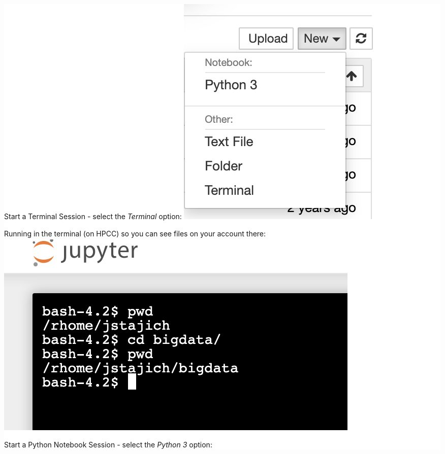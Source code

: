 Start a Terminal Session  - select the _Terminal_ option:
![Jupyter Run Terminal](img/jupyter_2.png)

Running in the terminal (on HPCC) so you can see files on your account there:
![Jupyter Terminal](img/jupyter_3.png)

Start a Python Notebook Session  - select the _Python 3_ option: